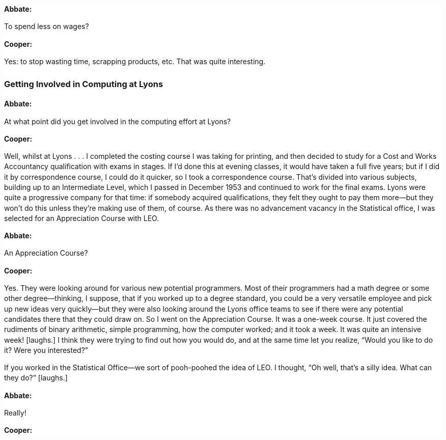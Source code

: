 **Abbate:**

To spend less on wages?

**Cooper:**

Yes: to stop wasting time, scrapping products, etc. That was quite
interesting.

### Getting Involved in Computing at Lyons

**Abbate:**

At what point did you get involved in the computing effort at Lyons?

**Cooper:**

Well, whilst at Lyons . . . I completed the costing course I was taking
for printing, and then decided to study for a Cost and Works Accountancy
qualification with exams in stages. If I’d done this at evening classes,
it would have taken a full five years; but if I did it by correspondence
course, I could do it quicker, so I took a correspondence course. That’s
divided into various subjects, building up to an Intermediate Level,
which I passed in December 1953 and continued to work for the final
exams. Lyons were quite a progressive company for that time: if somebody
acquired qualifications, they felt they ought to pay them more—but they
won’t do this unless they’re making use of them, of course. As there was
no advancement vacancy in the Statistical office, I was selected for an
Appreciation Course with LEO.

**Abbate:**

An Appreciation Course?

**Cooper:**

Yes. They were looking around for various new potential programmers.
Most of their programmers had a math degree or some other
degree—thinking, I suppose, that if you worked up to a degree
standard, you could be a very versatile employee and pick up new ideas
very quickly—but they were also looking around the Lyons office teams to
see if there were any potential candidates there that they could draw
on. So I went on the Appreciation Course. It was a one-week course. It
just covered the rudiments of binary arithmetic, simple programming, how
the computer worked; and it took a week. It was quite an intensive
week\! \[laughs.\] I think they were trying to find out how you would
do, and at the same time let you realize, “Would you like to do it? Were
you interested?”

If you worked in the Statistical Office—we sort of pooh-poohed the idea
of LEO. I thought, “Oh well, that’s a silly idea. What can they do?”
\[laughs.\]

**Abbate:**

Really\!

**Cooper:**
